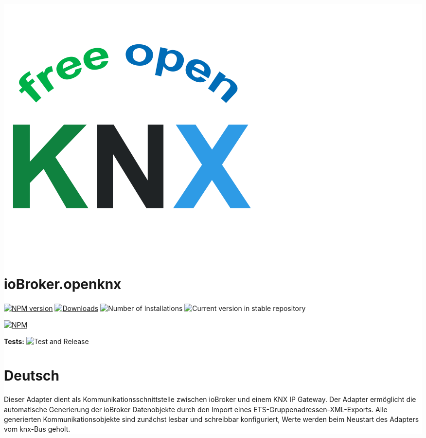 ![Logo](admin/openknx.png)
# ioBroker.openknx

[![NPM version](http://img.shields.io/npm/v/iobroker.openknx.svg)](https://www.npmjs.com/package/iobroker.openknx)
[![Downloads](https://img.shields.io/npm/dm/iobroker.openknx.svg)](https://www.npmjs.com/package/iobroker.openknx)
![Number of Installations](https://iobroker.live/badges/openknx-installed.svg)
![Current version in stable repository](https://iobroker.live/badges/openknx-stable.svg)

[![NPM](https://nodei.co/npm/iobroker.openknx.png?downloads=true)](https://nodei.co/npm/iobroker.openknx/)

**Tests:** ![Test and Release](https://github.com/iobroker-community-adapters/ioBroker.openknx/workflows/Test%20and%20Release/badge.svg)

# Deutsch
Dieser Adapter dient als Kommunikationsschnittstelle zwischen ioBroker und einem KNX IP Gateway.
Der Adapter ermöglicht die automatische Generierung der ioBroker Datenobjekte durch den Import eines ETS-Gruppenadressen-XML-Exports.
Alle generierten Kommunikationsobjekte sind zunächst lesbar und schreibbar konfiguriert, Werte werden beim Neustart des Adapters vom knx-Bus geholt.
